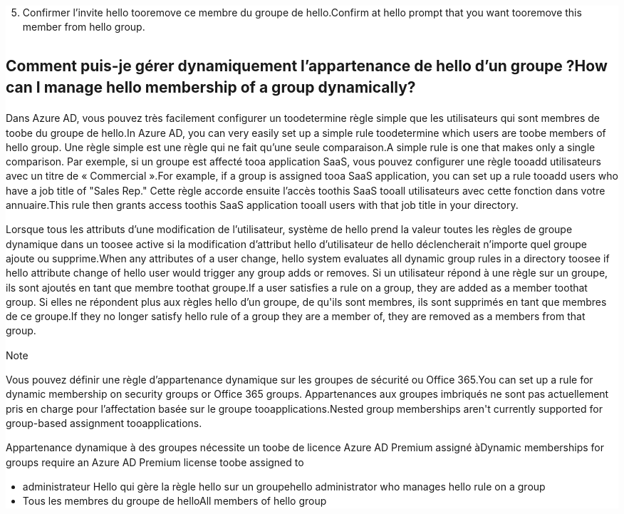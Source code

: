 5. <span data-ttu-id="4a614-143">Confirmer l’invite hello tooremove ce membre du groupe de hello.</span><span class="sxs-lookup"><span data-stu-id="4a614-143">Confirm at hello prompt that you want tooremove this member from hello group.</span></span>

## <a name="how-can-i-manage-hello-membership-of-a-group-dynamically"></a><span data-ttu-id="4a614-144">Comment puis-je gérer dynamiquement l’appartenance de hello d’un groupe ?</span><span class="sxs-lookup"><span data-stu-id="4a614-144">How can I manage hello membership of a group dynamically?</span></span>
<span data-ttu-id="4a614-145">Dans Azure AD, vous pouvez très facilement configurer un toodetermine règle simple que les utilisateurs qui sont membres de toobe du groupe de hello.</span><span class="sxs-lookup"><span data-stu-id="4a614-145">In Azure AD, you can very easily set up a simple rule toodetermine which users are toobe members of hello group.</span></span> <span data-ttu-id="4a614-146">Une règle simple est une règle qui ne fait qu’une seule comparaison.</span><span class="sxs-lookup"><span data-stu-id="4a614-146">A simple rule is one that makes only a single comparison.</span></span> <span data-ttu-id="4a614-147">Par exemple, si un groupe est affecté tooa application SaaS, vous pouvez configurer une règle tooadd utilisateurs avec un titre de « Commercial ».</span><span class="sxs-lookup"><span data-stu-id="4a614-147">For example, if a group is assigned tooa SaaS application, you can set up a rule tooadd users who have a job title of "Sales Rep."</span></span> <span data-ttu-id="4a614-148">Cette règle accorde ensuite l’accès toothis SaaS tooall utilisateurs avec cette fonction dans votre annuaire.</span><span class="sxs-lookup"><span data-stu-id="4a614-148">This rule then grants access toothis SaaS application tooall users with that job title in your directory.</span></span>

<span data-ttu-id="4a614-149">Lorsque tous les attributs d’une modification de l’utilisateur, système de hello prend la valeur toutes les règles de groupe dynamique dans un toosee active si la modification d’attribut hello d’utilisateur de hello déclencherait n’importe quel groupe ajoute ou supprime.</span><span class="sxs-lookup"><span data-stu-id="4a614-149">When any attributes of a user change, hello system evaluates all dynamic group rules in a directory toosee if hello attribute change of hello user would trigger any group adds or removes.</span></span> <span data-ttu-id="4a614-150">Si un utilisateur répond à une règle sur un groupe, ils sont ajoutés en tant que membre toothat groupe.</span><span class="sxs-lookup"><span data-stu-id="4a614-150">If a user satisfies a rule on a group, they are added as a member toothat group.</span></span> <span data-ttu-id="4a614-151">Si elles ne répondent plus aux règles hello d’un groupe, de qu'ils sont membres, ils sont supprimés en tant que membres de ce groupe.</span><span class="sxs-lookup"><span data-stu-id="4a614-151">If they no longer satisfy hello rule of a group they are a member of, they are removed as a members from that group.</span></span>

> [!NOTE]
> <span data-ttu-id="4a614-152">Vous pouvez définir une règle d’appartenance dynamique sur les groupes de sécurité ou Office 365.</span><span class="sxs-lookup"><span data-stu-id="4a614-152">You can set up a rule for dynamic membership on security groups or Office 365 groups.</span></span> <span data-ttu-id="4a614-153">Appartenances aux groupes imbriqués ne sont pas actuellement pris en charge pour l’affectation basée sur le groupe tooapplications.</span><span class="sxs-lookup"><span data-stu-id="4a614-153">Nested group memberships aren't currently supported for group-based assignment tooapplications.</span></span>
>
> <span data-ttu-id="4a614-154">Appartenance dynamique à des groupes nécessite un toobe de licence Azure AD Premium assigné à</span><span class="sxs-lookup"><span data-stu-id="4a614-154">Dynamic memberships for groups require an Azure AD Premium license toobe assigned to</span></span>
>
> * <span data-ttu-id="4a614-155">administrateur Hello qui gère la règle hello sur un groupe</span><span class="sxs-lookup"><span data-stu-id="4a614-155">hello administrator who manages hello rule on a group</span></span>
> * <span data-ttu-id="4a614-156">Tous les membres du groupe de hello</span><span class="sxs-lookup"><span data-stu-id="4a614-156">All members of hello group</span></span>
>
>
